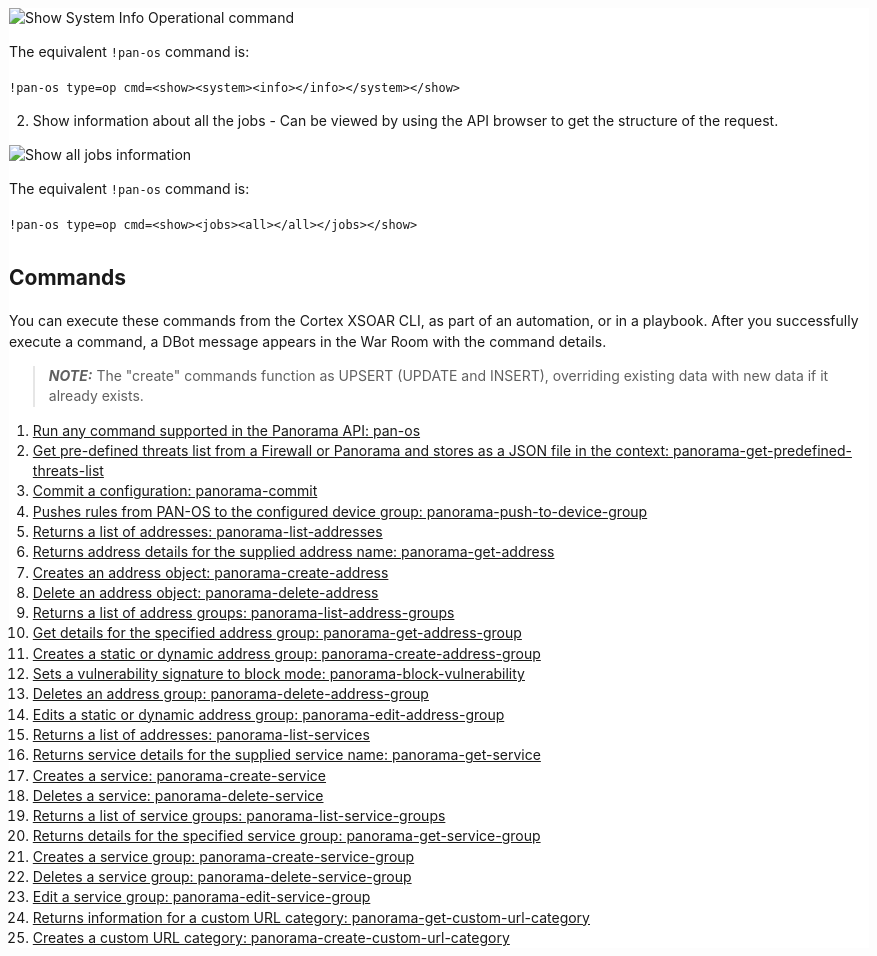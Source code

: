 ![Show System Info Operational command](../../doc_files/show-system-info-api-example.png)

The equivalent `!pan-os` command is:

`
!pan-os type=op cmd=<show><system><info></info></system></show>
`

2) Show information about all the jobs - Can be viewed by using the API browser to get the structure of the request.

![Show all jobs information](../../doc_files/get-all-jobs-api-example.png)

The equivalent `!pan-os` command is:

`
!pan-os type=op cmd=<show><jobs><all></all></jobs></show>
`

## Commands

You can execute these commands from the Cortex XSOAR CLI, as part of an automation, or in a playbook.
After you successfully execute a command, a DBot message appears in the War Room with the command details.
> ***NOTE:***  The "create" commands function as UPSERT (UPDATE and INSERT), overriding existing data with new data if it already exists.

1. [Run any command supported in the Panorama API: pan-os](#pan-os)
2. [Get pre-defined threats list from a Firewall or Panorama and stores as a JSON file in the context: panorama-get-predefined-threats-list](#pan-os-get-predefined-threats-list)
3. [Commit a configuration: panorama-commit](#pan-os-commit)
4. [Pushes rules from PAN-OS to the configured device group: panorama-push-to-device-group](#pan-os-push-to-device-group)
5. [Returns a list of addresses: panorama-list-addresses](#pan-os-list-addresses)
6. [Returns address details for the supplied address name: panorama-get-address](#pan-os-get-address)
7. [Creates an address object: panorama-create-address](#pan-os-create-address)
8. [Delete an address object: panorama-delete-address](#pan-os-delete-address)
9. [Returns a list of address groups: panorama-list-address-groups](#pan-os-list-address-groups)
10. [Get details for the specified address group: panorama-get-address-group](#pan-os-get-address-group)
11. [Creates a static or dynamic address group: panorama-create-address-group](#pan-os-create-address-group)
12. [Sets a vulnerability signature to block mode: panorama-block-vulnerability](#pan-os-block-vulnerability)
13. [Deletes an address group: panorama-delete-address-group](#pan-os-delete-address-group)
14. [Edits a static or dynamic address group: panorama-edit-address-group](#pan-os-edit-address-group)
15. [Returns a list of addresses: panorama-list-services](#pan-os-list-services)
16. [Returns service details for the supplied service name: panorama-get-service](#pan-os-get-service)
17. [Creates a service: panorama-create-service](#pan-os-create-service)
18. [Deletes a service: panorama-delete-service](#pan-os-delete-service)
19. [Returns a list of service groups: panorama-list-service-groups](#pan-os-list-service-groups)
20. [Returns details for the specified service group: panorama-get-service-group](#pan-os-get-service-group)
21. [Creates a service group: panorama-create-service-group](#pan-os-create-service-group)
22. [Deletes a service group: panorama-delete-service-group](#pan-os-delete-service-group)
23. [Edit a service group: panorama-edit-service-group](#pan-os-edit-service-group)
24. [Returns information for a custom URL category: panorama-get-custom-url-category](#pan-os-get-custom-url-category)
25. [Creates a custom URL category: panorama-create-custom-url-category](#pan-os-create-custom-url-category)
